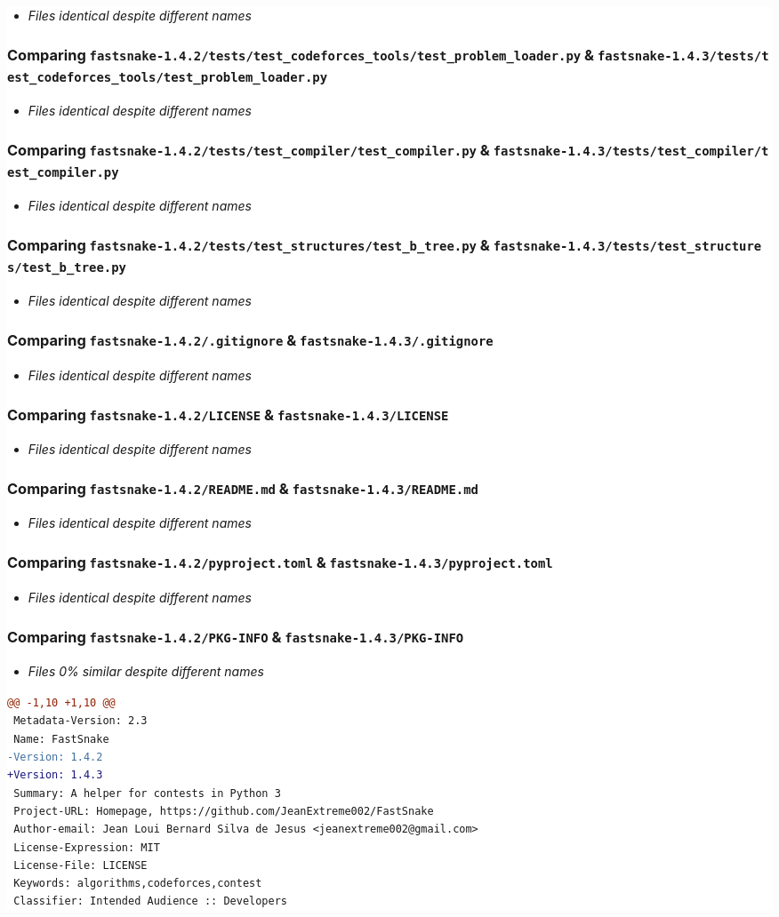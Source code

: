  * *Files identical despite different names*

### Comparing `fastsnake-1.4.2/tests/test_codeforces_tools/test_problem_loader.py` & `fastsnake-1.4.3/tests/test_codeforces_tools/test_problem_loader.py`

 * *Files identical despite different names*

### Comparing `fastsnake-1.4.2/tests/test_compiler/test_compiler.py` & `fastsnake-1.4.3/tests/test_compiler/test_compiler.py`

 * *Files identical despite different names*

### Comparing `fastsnake-1.4.2/tests/test_structures/test_b_tree.py` & `fastsnake-1.4.3/tests/test_structures/test_b_tree.py`

 * *Files identical despite different names*

### Comparing `fastsnake-1.4.2/.gitignore` & `fastsnake-1.4.3/.gitignore`

 * *Files identical despite different names*

### Comparing `fastsnake-1.4.2/LICENSE` & `fastsnake-1.4.3/LICENSE`

 * *Files identical despite different names*

### Comparing `fastsnake-1.4.2/README.md` & `fastsnake-1.4.3/README.md`

 * *Files identical despite different names*

### Comparing `fastsnake-1.4.2/pyproject.toml` & `fastsnake-1.4.3/pyproject.toml`

 * *Files identical despite different names*

### Comparing `fastsnake-1.4.2/PKG-INFO` & `fastsnake-1.4.3/PKG-INFO`

 * *Files 0% similar despite different names*

```diff
@@ -1,10 +1,10 @@
 Metadata-Version: 2.3
 Name: FastSnake
-Version: 1.4.2
+Version: 1.4.3
 Summary: A helper for contests in Python 3
 Project-URL: Homepage, https://github.com/JeanExtreme002/FastSnake
 Author-email: Jean Loui Bernard Silva de Jesus <jeanextreme002@gmail.com>
 License-Expression: MIT
 License-File: LICENSE
 Keywords: algorithms,codeforces,contest
 Classifier: Intended Audience :: Developers
```

